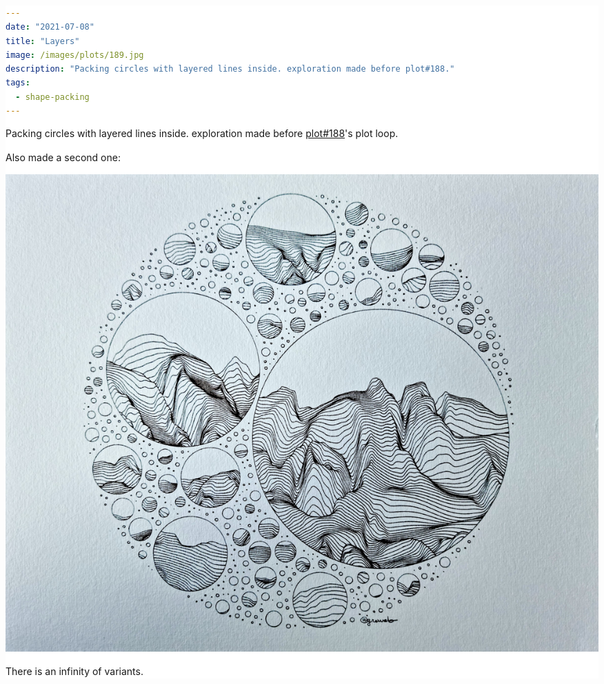 ```yaml
---
date: "2021-07-08"
title: "Layers"
image: /images/plots/189.jpg
description: "Packing circles with layered lines inside. exploration made before plot#188."
tags:
  - shape-packing
---
```


Packing circles with layered lines inside. exploration made before [plot#188](/plots/188)'s plot loop.

Also made a second one:

<img width="100%" src="/images/plots/189bis.jpg">

There is an infinity of variants.

